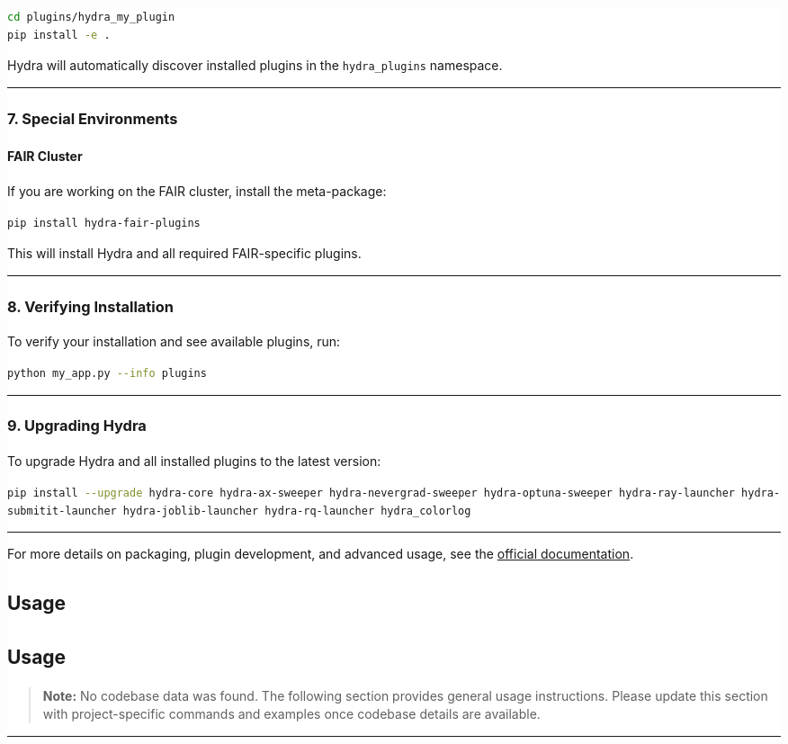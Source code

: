 ```bash
cd plugins/hydra_my_plugin
pip install -e .
```

Hydra will automatically discover installed plugins in the `hydra_plugins` namespace.

---

### 7. Special Environments

#### FAIR Cluster

If you are working on the FAIR cluster, install the meta-package:

```bash
pip install hydra-fair-plugins
```

This will install Hydra and all required FAIR-specific plugins.

---

### 8. Verifying Installation

To verify your installation and see available plugins, run:

```bash
python my_app.py --info plugins
```

---

### 9. Upgrading Hydra

To upgrade Hydra and all installed plugins to the latest version:

```bash
pip install --upgrade hydra-core hydra-ax-sweeper hydra-nevergrad-sweeper hydra-optuna-sweeper hydra-ray-launcher hydra-submitit-launcher hydra-joblib-launcher hydra-rq-launcher hydra_colorlog
```

---

For more details on packaging, plugin development, and advanced usage, see the [official documentation](https://hydra.cc/docs/).

## Usage

## Usage

> **Note:** No codebase data was found. The following section provides general usage instructions. Please update this section with project-specific commands and examples once codebase details are available.

---
